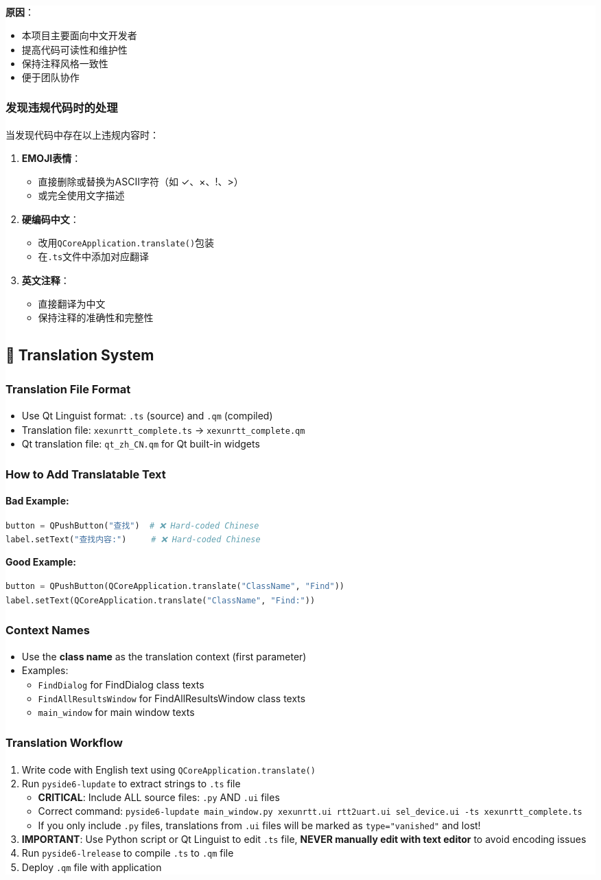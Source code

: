 **原因**：
- 本项目主要面向中文开发者
- 提高代码可读性和维护性
- 保持注释风格一致性
- 便于团队协作

### 发现违规代码时的处理

当发现代码中存在以上违规内容时：

1. **EMOJI表情**：
   - 直接删除或替换为ASCII字符（如 ✓、×、!、>）
   - 或完全使用文字描述

2. **硬编码中文**：
   - 改用`QCoreApplication.translate()`包装
   - 在`.ts`文件中添加对应翻译

3. **英文注释**：
   - 直接翻译为中文
   - 保持注释的准确性和完整性

## 📝 Translation System

### Translation File Format
- Use Qt Linguist format: `.ts` (source) and `.qm` (compiled)
- Translation file: `xexunrtt_complete.ts` → `xexunrtt_complete.qm`
- Qt translation file: `qt_zh_CN.qm` for Qt built-in widgets

### How to Add Translatable Text

**Bad Example:**
```python
button = QPushButton("查找")  # ❌ Hard-coded Chinese
label.setText("查找内容:")     # ❌ Hard-coded Chinese
```

**Good Example:**
```python
button = QPushButton(QCoreApplication.translate("ClassName", "Find"))
label.setText(QCoreApplication.translate("ClassName", "Find:"))
```

### Context Names
- Use the **class name** as the translation context (first parameter)
- Examples:
  - `FindDialog` for FindDialog class texts
  - `FindAllResultsWindow` for FindAllResultsWindow class texts
  - `main_window` for main window texts

### Translation Workflow
1. Write code with English text using `QCoreApplication.translate()`
2. Run `pyside6-lupdate` to extract strings to `.ts` file
   - **CRITICAL**: Include ALL source files: `.py` AND `.ui` files
   - Correct command: `pyside6-lupdate main_window.py xexunrtt.ui rtt2uart.ui sel_device.ui -ts xexunrtt_complete.ts`
   - If you only include `.py` files, translations from `.ui` files will be marked as `type="vanished"` and lost!
3. **IMPORTANT**: Use Python script or Qt Linguist to edit `.ts` file, **NEVER manually edit with text editor** to avoid encoding issues
4. Run `pyside6-lrelease` to compile `.ts` to `.qm` file
5. Deploy `.qm` file with application
